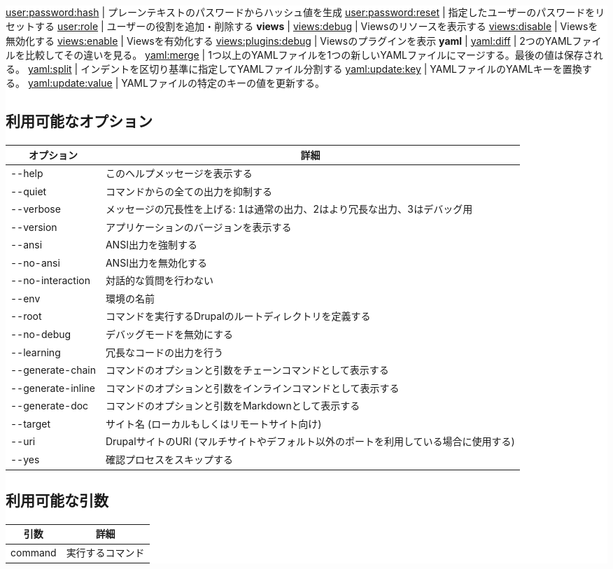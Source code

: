 [user:password:hash](user-password-hash.md) | プレーンテキストのパスワードからハッシュ値を生成
[user:password:reset](user-password-reset.md) | 指定したユーザーのパスワードをリセットする
[user:role](user-role.md) | ユーザーの役割を追加・削除する
**views**  |
[views:debug](views-debug.md) | Viewsのリソースを表示する
[views:disable](views-disable.md) | Viewsを無効化する
[views:enable](views-enable.md) | Viewsを有効化する
[views:plugins:debug](views-plugins-debug.md) | Viewsのプラグインを表示
**yaml**  |
[yaml:diff](yaml-diff.md) | 2つのYAMLファイルを比較してその違いを見る。
[yaml:merge](yaml-merge.md) | 1つ以上のYAMLファイルを1つの新しいYAMLファイルにマージする。最後の値は保存される。
[yaml:split](yaml-split.md) | インデントを区切り基準に指定してYAMLファイル分割する
[yaml:update:key](yaml-update-key.md) | YAMLファイルのYAMLキーを置換する。
[yaml:update:value](yaml-update-value.md) | YAMLファイルの特定のキーの値を更新する。

## 利用可能なオプション
オプション | 詳細
-------|-------------
--help | このヘルプメッセージを表示する
--quiet | コマンドからの全ての出力を抑制する
--verbose | メッセージの冗長性を上げる: 1は通常の出力、2はより冗長な出力、3はデバッグ用
--version | アプリケーションのバージョンを表示する
--ansi | ANSI出力を強制する
--no-ansi | ANSI出力を無効化する
--no-interaction | 対話的な質問を行わない
--env | 環境の名前
--root | コマンドを実行するDrupalのルートディレクトリを定義する
--no-debug | デバッグモードを無効にする
--learning | 冗長なコードの出力を行う
--generate-chain | コマンドのオプションと引数をチェーンコマンドとして表示する
--generate-inline | コマンドのオプションと引数をインラインコマンドとして表示する
--generate-doc | コマンドのオプションと引数をMarkdownとして表示する
--target | サイト名 (ローカルもしくはリモートサイト向け)
--uri | DrupalサイトのURI (マルチサイトやデフォルト以外のポートを利用している場合に使用する)
--yes | 確認プロセスをスキップする

## 利用可能な引数
引数 | 詳細
---------|-------------
command | 実行するコマンド
